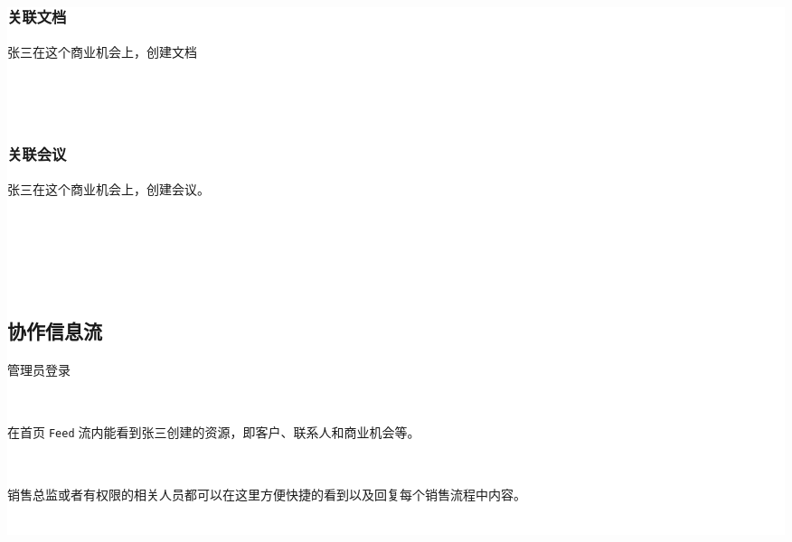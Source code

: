 ### 关联文档

张三在这个商业机会上，创建文档

<p align="center">
    <img width="800" src="../../images/products/dscrm/22.png" alt="" />
</p>

<p align="center">
    <img width="800" src="../../images/products/dscrm/29.png" alt="" />
</p>

### 关联会议

张三在这个商业机会上，创建会议。

<p align="center">
    <img width="800" src="../../images/products/dscrm/23.png" alt="" />
</p>

<p align="center">
    <img width="800" src="../../images/products/dscrm/24.png" alt="" />
</p>

<p align="center">
    <img width="800" src="../../images/products/dscrm/25.png" alt="" />
</p>

## 协作信息流

管理员登录

<p align="center">
    <img width="800" src="../../images/products/dscrm/26.png" alt="" />
</p>

在首页 `Feed` 流内能看到张三创建的资源，即客户、联系人和商业机会等。

<p align="center">
    <img width="800" src="../../images/products/dscrm/27.png" alt="" />
</p>

销售总监或者有权限的相关人员都可以在这里方便快捷的看到以及回复每个销售流程中内容。

<p align="center">
    <img width="800" src="../../images/products/dscrm/28.png" alt="" />
</p>

